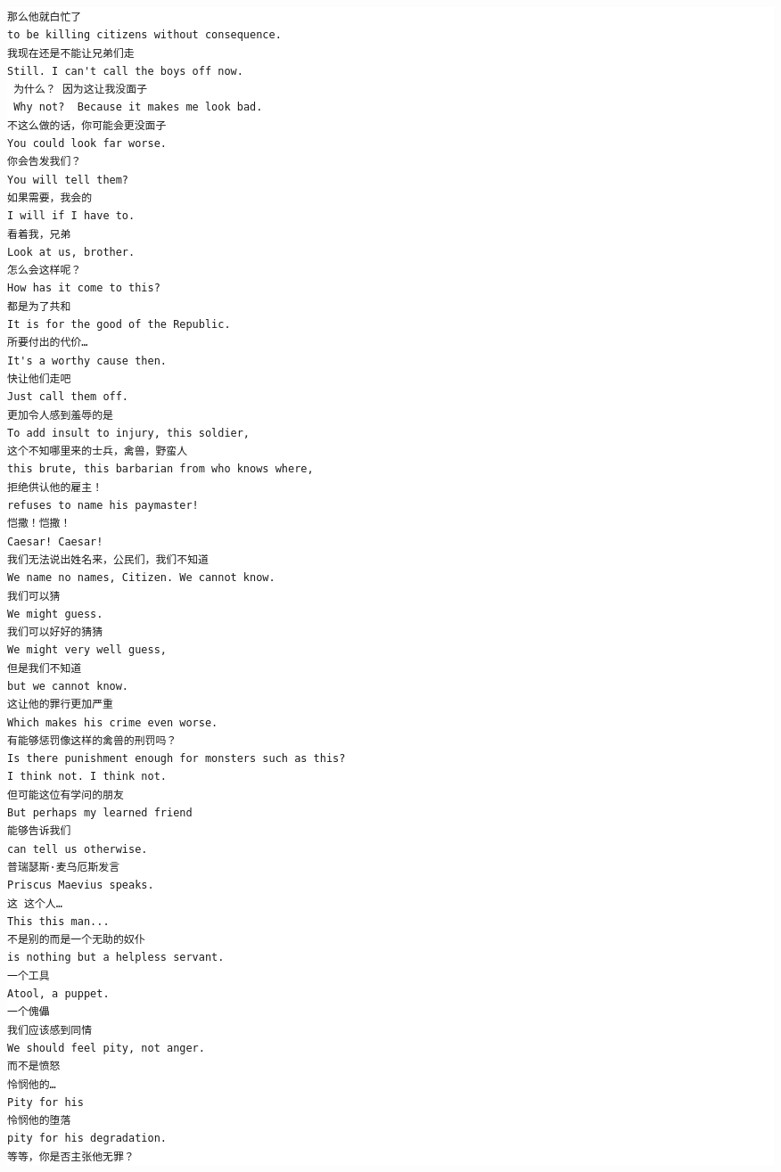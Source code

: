 	那么他就白忙了
	to be killing citizens without consequence.
	我现在还是不能让兄弟们走
	Still. I can't call the boys off now.
	 为什么？ 因为这让我没面子
	 Why not?  Because it makes me look bad.
	不这么做的话，你可能会更没面子
	You could look far worse.
	你会告发我们？
	You will tell them?
	如果需要，我会的
	I will if I have to.
	看着我，兄弟
	Look at us, brother.
	怎么会这样呢？
	How has it come to this?
	都是为了共和
	It is for the good of the Republic.
	所要付出的代价…
	It's a worthy cause then.
	快让他们走吧
	Just call them off.
	更加令人感到羞辱的是
	To add insult to injury, this soldier,
	这个不知哪里来的士兵，禽兽，野蛮人
	this brute, this barbarian from who knows where,
	拒绝供认他的雇主！
	refuses to name his paymaster!
	恺撒！恺撒！
	Caesar! Caesar!
	我们无法说出姓名来，公民们，我们不知道
	We name no names, Citizen. We cannot know.
	我们可以猜
	We might guess.
	我们可以好好的猜猜
	We might very well guess,
	但是我们不知道
	but we cannot know.
	这让他的罪行更加严重
	Which makes his crime even worse.
	有能够惩罚像这样的禽兽的刑罚吗？
	Is there punishment enough for monsters such as this?
	I think not. I think not.
	但可能这位有学问的朋友
	But perhaps my learned friend
	能够告诉我们
	can tell us otherwise.
	普瑞瑟斯·麦乌厄斯发言
	Priscus Maevius speaks.
	这 这个人…
	This this man...
	不是别的而是一个无助的奴仆
	is nothing but a helpless servant.
	一个工具
	Atool, a puppet.
	一个傀儡
	我们应该感到同情
	We should feel pity, not anger.
	而不是愤怒
	怜悯他的…
	Pity for his
	怜悯他的堕落
	pity for his degradation.
	等等，你是否主张他无罪？